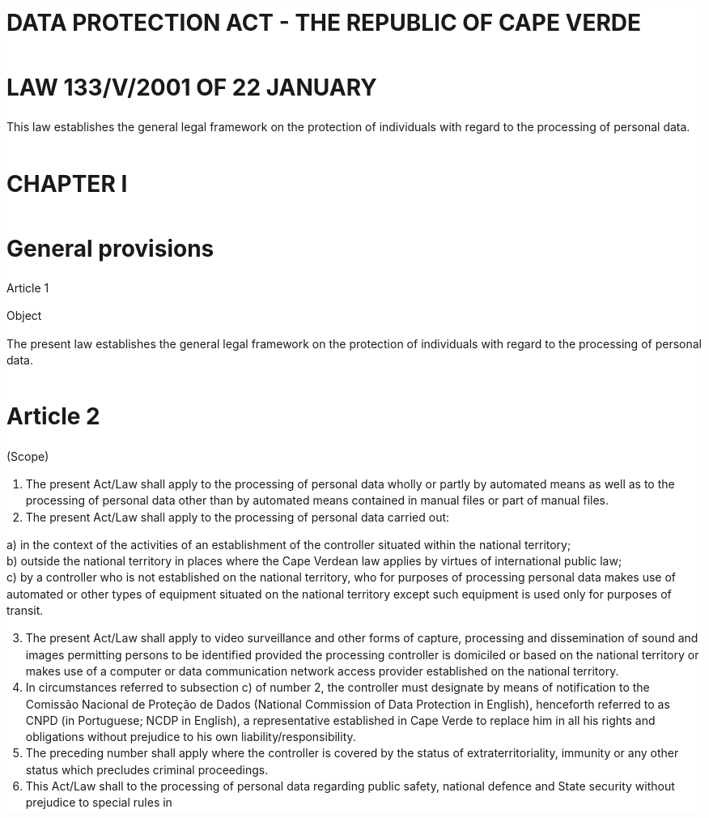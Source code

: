 # DATA PROTECTION ACT - THE REPUBLIC OF CAPE VERDE

# LAW 133/V/2001 OF 22 JANUARY

This law establishes the general legal framework on the protection of individuals with regard to the processing of personal data.

# CHAPTER I

# General provisions

Article 1

Object

The present law establishes the general legal framework on the protection of individuals with regard to the processing of personal data.

# Article 2

(Scope)

1. The present Act/Law shall apply to the processing of personal data wholly or partly by automated means as well as to the processing of personal data other than by automated means contained in manual files or part of manual files.  
2. The present Act/Law shall apply to the processing of personal data carried out:

a) in the context of the activities of an establishment of the controller situated within the national territory;  
b) outside the national territory in places where the Cape Verdean law applies by virtues of international public law;  
c) by a controller who is not established on the national territory, who for purposes of processing personal data makes use of automated or other types of equipment situated on the national territory except such equipment is used only for purposes of transit.

3. The present Act/Law shall apply to video surveillance and other forms of capture, processing and dissemination of sound and images permitting persons to be identified provided the processing controller is domiciled or based on the national territory or makes use of a computer or data communication network access provider established on the national territory.  
4. In circumstances referred to subsection c) of number 2, the controller must designate by means of notification to the Comissão Nacional de Proteção de Dados (National Commission of Data Protection in English), henceforth referred to as CNPD (in Portuguese; NCDP in English), a representative established in Cape Verde to replace him in all his rights and obligations without prejudice to his own liability/responsibility.  
5. The preceding number shall apply where the controller is covered by the status of extraterritoriality, immunity or any other status which precludes criminal proceedings.  
6. This Act/Law shall to the processing of personal data regarding public safety, national defence and State security without prejudice to special rules in
